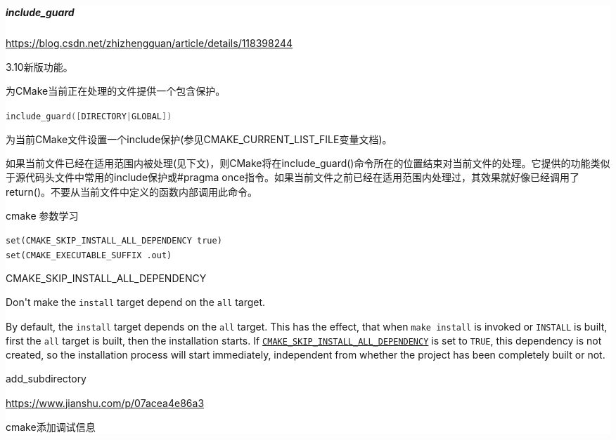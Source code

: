 

##### include_guard

https://blog.csdn.net/zhizhengguan/article/details/118398244

3.10新版功能。

为CMake当前正在处理的文件提供一个包含保护。

```cpp
include_guard([DIRECTORY|GLOBAL])
```

为当前CMake文件设置一个include保护(参见CMAKE_CURRENT_LIST_FILE变量文档)。

如果当前文件已经在适用范围内被处理(见下文)，则CMake将在include_guard()命令所在的位置结束对当前文件的处理。它提供的功能类似于源代码头文件中常用的include保护或#pragma once指令。如果当前文件之前已经在适用范围内处理过，其效果就好像已经调用了return()。不要从当前文件中定义的函数内部调用此命令。



cmake 参数学习

```
set(CMAKE_SKIP_INSTALL_ALL_DEPENDENCY true)
set(CMAKE_EXECUTABLE_SUFFIX .out)
```



CMAKE_SKIP_INSTALL_ALL_DEPENDENCY

Don't make the `install` target depend on the `all` target.

By default, the `install` target depends on the `all` target. This has the effect, that when `make install` is invoked or `INSTALL` is built, first the `all` target is built, then the installation starts. If [`CMAKE_SKIP_INSTALL_ALL_DEPENDENCY`](https://cmake.org/cmake/help/latest/variable/CMAKE_SKIP_INSTALL_ALL_DEPENDENCY.html#variable:CMAKE_SKIP_INSTALL_ALL_DEPENDENCY) is set to `TRUE`, this dependency is not created, so the installation process will start immediately, independent from whether the project has been completely built or not.



add_subdirectory

https://www.jianshu.com/p/07acea4e86a3



cmake添加调试信息
